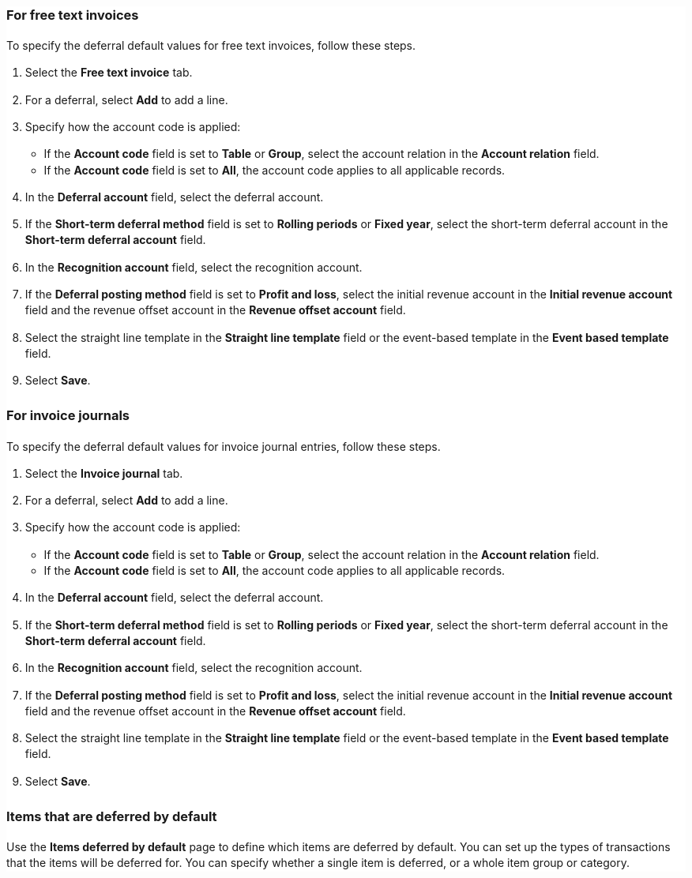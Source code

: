 ### For free text invoices

To specify the deferral default values for free text invoices, follow these steps.

1. Select the **Free text invoice** tab.
2. For a deferral, select **Add** to add a line.
3. Specify how the account code is applied:

    * If the **Account code** field is set to **Table** or **Group**, select the account relation in the **Account relation** field.
    * If the **Account code** field is set to **All**, the account code applies to all applicable records.

4. In the **Deferral account** field, select the deferral account.
5. If the **Short-term deferral method** field is set to **Rolling periods** or **Fixed year**, select the short-term deferral account in the **Short-term deferral account** field.
6. In the **Recognition account** field, select the recognition account.
7. If the **Deferral posting method** field is set to **Profit and loss**, select the initial revenue account in the **Initial revenue account** field and the revenue offset account in the **Revenue offset account** field.
8. Select the straight line template in the **Straight line template** field or the event-based template in the **Event based template** field.
9. Select **Save**.

### For invoice journals

To specify the deferral default values for invoice journal entries, follow these steps.

1. Select the **Invoice journal** tab.
2. For a deferral, select **Add** to add a line.
3. Specify how the account code is applied:

    * If the **Account code** field is set to **Table** or **Group**, select the account relation in the **Account relation** field.
    * If the **Account code** field is set to **All**, the account code applies to all applicable records.

4. In the **Deferral account** field, select the deferral account.
5. If the **Short-term deferral method** field is set to **Rolling periods** or **Fixed year**, select the short-term deferral account in the **Short-term deferral account** field.
6. In the **Recognition account** field, select the recognition account.
7. If the **Deferral posting method** field is set to **Profit and loss**, select the initial revenue account in the **Initial revenue account** field and the revenue offset account in the **Revenue offset account** field.
8. Select the straight line template in the **Straight line template** field or the event-based template in the **Event based template** field.
9. Select **Save**.

### Items that are deferred by default

Use the **Items deferred by default** page to define which items are deferred by default. You can set up the types of transactions that the items will be deferred for. You can specify whether a single item is deferred, or a whole item group or category.
